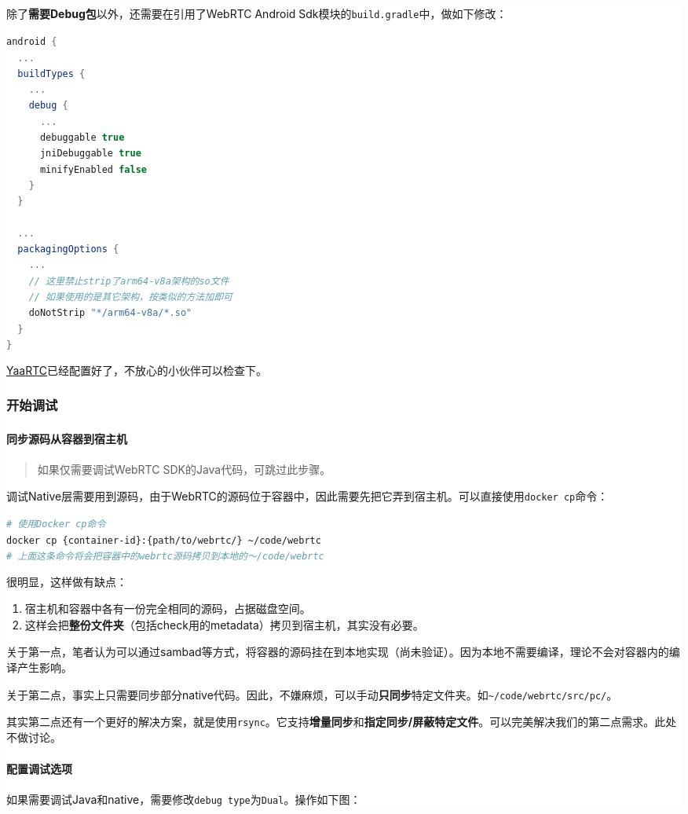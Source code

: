 除了**需要Debug包**以外，还需要在引用了WebRTC Android Sdk模块的`build.gradle`中，做如下修改：

```groovy
android {
  ...
  buildTypes {
    ...
    debug {    
      ...
      debuggable true
      jniDebuggable true
      minifyEnabled false
    }
  }
  
  ...
  packagingOptions {
    ...
    // 这里禁止strip了arm64-v8a架构的so文件
    // 如果使用的是其它架构，按类似的方法加即可
    doNotStrip "*/arm64-v8a/*.so"
  }
}
```

[YaaRTC](https://github.com/mthli/YaaRTC)已经配置好了，不放心的小伙伴可以检查下。

### 开始调试

#### 同步源码从容器到宿主机

> 如果仅需要调试WebRTC SDK的Java代码，可跳过此步骤。

调试Native层需要用到源码，由于WebRTC的源码位于容器中，因此需要先把它弄到宿主机。可以直接使用`docker cp`命令：

```bash
# 使用Docker cp命令
docker cp {container-id}:{path/to/webrtc/} ~/code/webrtc
# 上面这条命令将会把容器中的webrtc源码拷贝到本地的～/code/webrtc
```

很明显，这样做有缺点：

1. 宿主机和容器中各有一份完全相同的源码，占据磁盘空间。
2. 这样会把**整份文件夹**（包括check用的metadata）拷贝到宿主机，其实没有必要。

关于第一点，笔者认为可以通过sambad等方式，将容器的源码挂在到本地实现（尚未验证）。因为本地不需要编译，理论不会对容器内的编译产生影响。

关于第二点，事实上只需要同步部分native代码。因此，不嫌麻烦，可以手动**只同步**特定文件夹。如`~/code/webrtc/src/pc/`。



其实第二点还有一个更好的解决方案，就是使用`rsync`。它支持**增量同步**和**指定同步/屏蔽特定文件**。可以完美解决我们的第二点需求。此处不做讨论。

#### 配置调试选项

如果需要调试Java和native，需要修改`debug type`为`Dual`。操作如下图：
